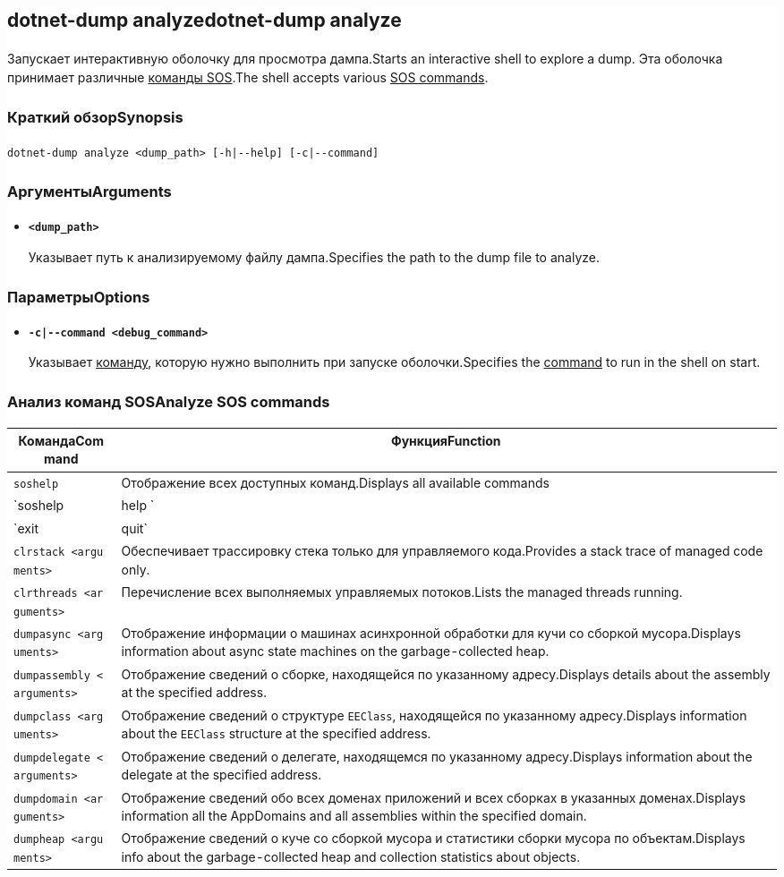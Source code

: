 ## <a name="dotnet-dump-analyze"></a><span data-ttu-id="5b47b-156">dotnet-dump analyze</span><span class="sxs-lookup"><span data-stu-id="5b47b-156">dotnet-dump analyze</span></span>

<span data-ttu-id="5b47b-157">Запускает интерактивную оболочку для просмотра дампа.</span><span class="sxs-lookup"><span data-stu-id="5b47b-157">Starts an interactive shell to explore a dump.</span></span> <span data-ttu-id="5b47b-158">Эта оболочка принимает различные [команды SOS](#analyze-sos-commands).</span><span class="sxs-lookup"><span data-stu-id="5b47b-158">The shell accepts various [SOS commands](#analyze-sos-commands).</span></span>

### <a name="synopsis"></a><span data-ttu-id="5b47b-159">Краткий обзор</span><span class="sxs-lookup"><span data-stu-id="5b47b-159">Synopsis</span></span>

```console
dotnet-dump analyze <dump_path> [-h|--help] [-c|--command]
```

### <a name="arguments"></a><span data-ttu-id="5b47b-160">Аргументы</span><span class="sxs-lookup"><span data-stu-id="5b47b-160">Arguments</span></span>

- **`<dump_path>`**

  <span data-ttu-id="5b47b-161">Указывает путь к анализируемому файлу дампа.</span><span class="sxs-lookup"><span data-stu-id="5b47b-161">Specifies the path to the dump file to analyze.</span></span>

### <a name="options"></a><span data-ttu-id="5b47b-162">Параметры</span><span class="sxs-lookup"><span data-stu-id="5b47b-162">Options</span></span>

- **`-c|--command <debug_command>`**

  <span data-ttu-id="5b47b-163">Указывает [команду](#analyze-sos-commands), которую нужно выполнить при запуске оболочки.</span><span class="sxs-lookup"><span data-stu-id="5b47b-163">Specifies the [command](#analyze-sos-commands) to run in the shell on start.</span></span>

### <a name="analyze-sos-commands"></a><span data-ttu-id="5b47b-164">Анализ команд SOS</span><span class="sxs-lookup"><span data-stu-id="5b47b-164">Analyze SOS commands</span></span>

| <span data-ttu-id="5b47b-165">Команда</span><span class="sxs-lookup"><span data-stu-id="5b47b-165">Command</span></span>                             | <span data-ttu-id="5b47b-166">Функция</span><span class="sxs-lookup"><span data-stu-id="5b47b-166">Function</span></span>                                                                                      |
| ----------------------------------- | --------------------------------------------------------------------------------------------- |
| `soshelp`                           | <span data-ttu-id="5b47b-167">Отображение всех доступных команд.</span><span class="sxs-lookup"><span data-stu-id="5b47b-167">Displays all available commands</span></span>                                                               |
| `soshelp|help <command>`            | <span data-ttu-id="5b47b-168">Отображение сведений об указанной команде.</span><span class="sxs-lookup"><span data-stu-id="5b47b-168">Displays the specified command.</span></span>                                                               |
| `exit|quit`                         | <span data-ttu-id="5b47b-169">Выход из интерактивного режима.</span><span class="sxs-lookup"><span data-stu-id="5b47b-169">Exits interactive mode.</span></span>                                                                       |
| `clrstack <arguments>`              | <span data-ttu-id="5b47b-170">Обеспечивает трассировку стека только для управляемого кода.</span><span class="sxs-lookup"><span data-stu-id="5b47b-170">Provides a stack trace of managed code only.</span></span>                                                  |
| `clrthreads <arguments>`            | <span data-ttu-id="5b47b-171">Перечисление всех выполняемых управляемых потоков.</span><span class="sxs-lookup"><span data-stu-id="5b47b-171">Lists the managed threads running.</span></span>                                                            |
| `dumpasync <arguments>`             | <span data-ttu-id="5b47b-172">Отображение информации о машинах асинхронной обработки для кучи со сборкой мусора.</span><span class="sxs-lookup"><span data-stu-id="5b47b-172">Displays information about async state machines on the garbage-collected heap.</span></span>                |
| `dumpassembly <arguments>`          | <span data-ttu-id="5b47b-173">Отображение сведений о сборке, находящейся по указанному адресу.</span><span class="sxs-lookup"><span data-stu-id="5b47b-173">Displays details about the assembly at the specified address.</span></span>                                 |
| `dumpclass <arguments>`             | <span data-ttu-id="5b47b-174">Отображение сведений о структуре `EEClass`, находящейся по указанному адресу.</span><span class="sxs-lookup"><span data-stu-id="5b47b-174">Displays information about the `EEClass` structure at the specified address.</span></span>                  |
| `dumpdelegate <arguments>`          | <span data-ttu-id="5b47b-175">Отображение сведений о делегате, находящемся по указанному адресу.</span><span class="sxs-lookup"><span data-stu-id="5b47b-175">Displays information about the delegate at the specified address.</span></span>                             |
| `dumpdomain <arguments>`            | <span data-ttu-id="5b47b-176">Отображение сведений обо всех доменах приложений и всех сборках в указанных доменах.</span><span class="sxs-lookup"><span data-stu-id="5b47b-176">Displays information all the AppDomains and all assemblies within the specified domain.</span></span>       |
| `dumpheap <arguments>`              | <span data-ttu-id="5b47b-177">Отображение сведений о куче со сборкой мусора и статистики сборки мусора по объектам.</span><span class="sxs-lookup"><span data-stu-id="5b47b-177">Displays info about the garbage-collected heap and collection statistics about objects.</span></span>       |